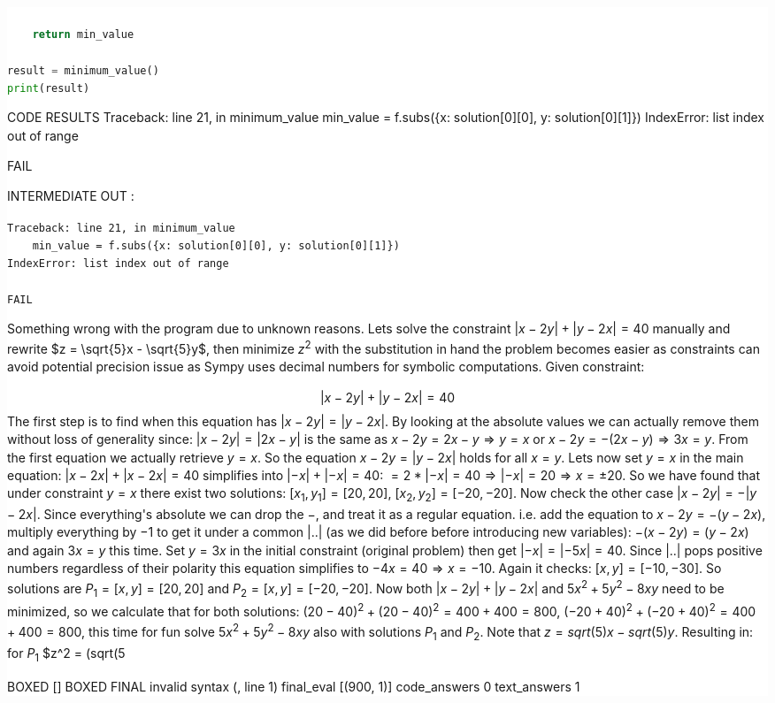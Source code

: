 ```python

    return min_value

result = minimum_value()
print(result)
```

CODE RESULTS Traceback: line 21, in minimum_value
    min_value = f.subs({x: solution[0][0], y: solution[0][1]})
IndexError: list index out of range

FAIL


INTERMEDIATE OUT :
```output
Traceback: line 21, in minimum_value
    min_value = f.subs({x: solution[0][0], y: solution[0][1]})
IndexError: list index out of range

FAIL

```

Something wrong with the program due to unknown reasons. Lets solve the constraint $|x-2y| + |y-2x| = 40$ manually and rewrite $z = \sqrt{5}x - \sqrt{5}y$, then minimize $z^2$ with the substitution in hand the problem becomes easier as constraints can avoid potential precision issue as Sympy uses decimal numbers for symbolic computations. Given constraint:

$$|x−2y|+|y−2x|=40$$
The first step is to find when this equation has $|x−2y| = |y−2x|$. By looking at the absolute values we can actually remove them without loss of generality since:
$|x - 2y| = |2x - y|$ is the same as $x - 2y = 2x - y \Rightarrow y = x$ or $x - 2y = - (2x - y) \Rightarrow 3x = y$. From the first equation we actually retrieve $y = x$. So the equation $x - 2y = |y - 2x|$ holds for all $x = y$. Lets now set $y = x$ in the main equation:
$|x - 2x| + |x - 2x| = 40$
simplifies into $| -x | + | - x | = 40$:
$= 2*|-x| = 40 \Rightarrow |-x| = 20 \Rightarrow x = \pm 20$. 
So we have found that under constraint $y = x$ there exist two solutions: $[x_1, y_1] = [20, 20]$, $[x_2, y_2] = [-20, -20]$. Now check the other case $|x - 2y| = - |y - 2x|$. Since everything's absolute we can drop the $-$, and treat it as a regular equation. i.e. add the equation to $x - 2y = - (y - 2x)$, multiply everything by $-1$ to get it under a common $|..|$ (as we did before before introducing new variables): $- (x - 2y) = (y - 2x)$ and again $3x = y$ this time. Set $y = 3x$ in the initial constraint (original problem) then get $|-x| = |-5x| = 40$. Since $|..|$ pops positive numbers regardless of their polarity this equation simplifies to $- 4x = 40 \Rightarrow x = -10$. Again it checks: $[x, y] = [-10, -30]$. So solutions are $P_1 = [x, y] = [20, 20]$ and $P_2 = [x, y] = [-20, -20]$. Now both $|x - 2y| + |y - 2x|$ and $5x^2 + 5y^2 - 8xy$ need to be minimized, so we calculate that for both solutions: $(20 - 40)^2 + (20 - 40)^2 = 400 + 400 = 800$, $(-20 + 40)^2 + (-20 + 40)^2 = 400 + 400 = 800$, this time for fun solve $5x^2 + 5y^2 - 8xy$ also with solutions $P_1$ and $P_2$. Note that $z = sqrt(5)x - sqrt(5)y$. Resulting in: for $P_1$ $z^2 = (sqrt(5

BOXED []
BOXED FINAL 
invalid syntax (<string>, line 1) final_eval
[(900, 1)]
code_answers 0 text_answers 1
